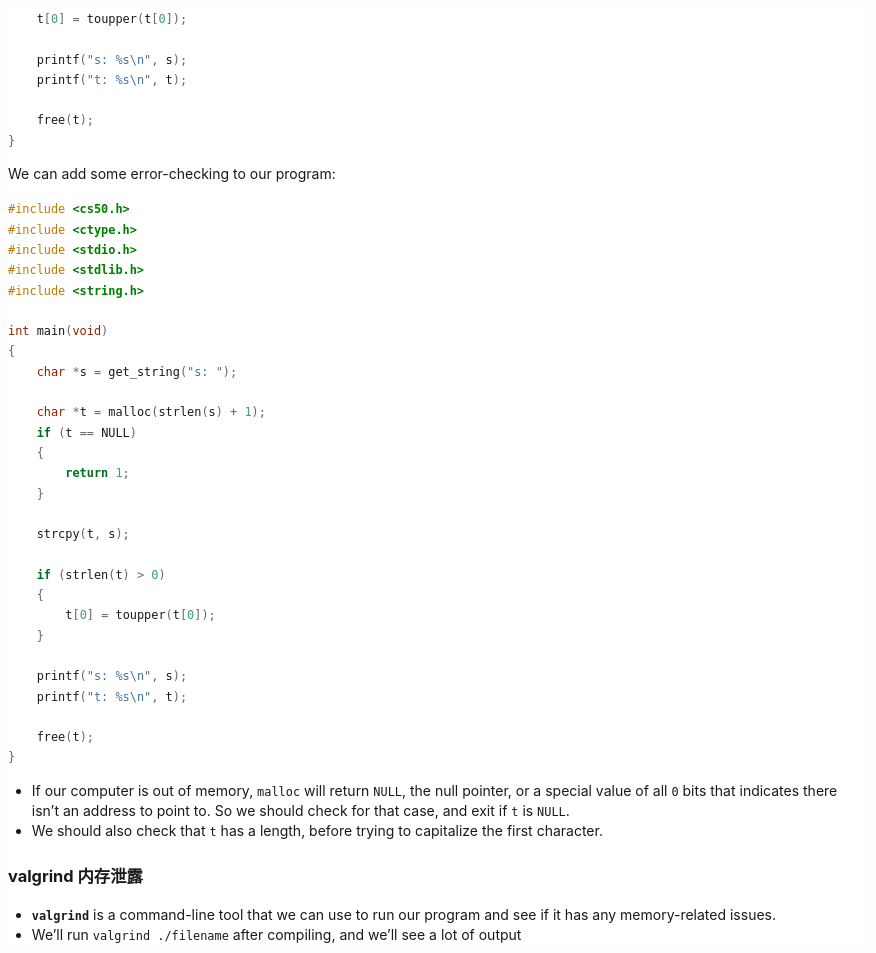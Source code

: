 ```c
    t[0] = toupper(t[0]);

    printf("s: %s\n", s);
    printf("t: %s\n", t);

    free(t);
}
```

We can add some error-checking to our program:

```c
#include <cs50.h>
#include <ctype.h>
#include <stdio.h>
#include <stdlib.h>
#include <string.h>

int main(void)
{
    char *s = get_string("s: ");

    char *t = malloc(strlen(s) + 1);
    if (t == NULL)
    {
        return 1;
    }

    strcpy(t, s);

    if (strlen(t) > 0)
    {
        t[0] = toupper(t[0]);
    }

    printf("s: %s\n", s);
    printf("t: %s\n", t);

    free(t);
}
```

- If our computer is out of memory, `malloc` will return `NULL`, the null pointer, or a special value of all `0` bits that indicates there isn’t an address to point to. So we should check for that case, and exit if `t` is `NULL`.
- We should also check that `t` has a length, before trying to capitalize the first character.

### valgrind 内存泄露

- **`valgrind`** is a command-line tool that we can use to run our program and see if it has any memory-related issues.
- We’ll run `valgrind ./filename` after compiling, and we’ll see a lot of output
